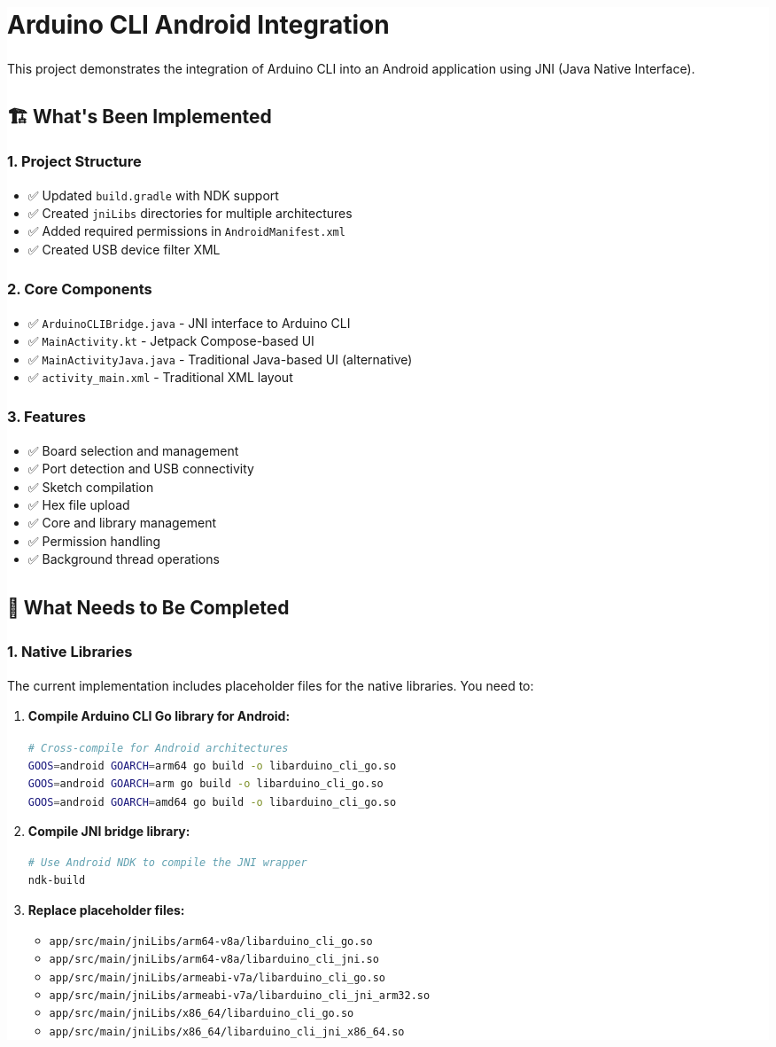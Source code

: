 # Arduino CLI Android Integration

This project demonstrates the integration of Arduino CLI into an Android application using JNI (Java Native Interface).

## 🏗️ What's Been Implemented

### 1. Project Structure
- ✅ Updated `build.gradle` with NDK support
- ✅ Created `jniLibs` directories for multiple architectures
- ✅ Added required permissions in `AndroidManifest.xml`
- ✅ Created USB device filter XML

### 2. Core Components
- ✅ `ArduinoCLIBridge.java` - JNI interface to Arduino CLI
- ✅ `MainActivity.kt` - Jetpack Compose-based UI
- ✅ `MainActivityJava.java` - Traditional Java-based UI (alternative)
- ✅ `activity_main.xml` - Traditional XML layout

### 3. Features
- ✅ Board selection and management
- ✅ Port detection and USB connectivity
- ✅ Sketch compilation
- ✅ Hex file upload
- ✅ Core and library management
- ✅ Permission handling
- ✅ Background thread operations

## 🚧 What Needs to Be Completed

### 1. Native Libraries
The current implementation includes placeholder files for the native libraries. You need to:

1. **Compile Arduino CLI Go library for Android:**
   ```bash
   # Cross-compile for Android architectures
   GOOS=android GOARCH=arm64 go build -o libarduino_cli_go.so
   GOOS=android GOARCH=arm go build -o libarduino_cli_go.so
   GOOS=android GOARCH=amd64 go build -o libarduino_cli_go.so
   ```

2. **Compile JNI bridge library:**
   ```bash
   # Use Android NDK to compile the JNI wrapper
   ndk-build
   ```

3. **Replace placeholder files:**
   - `app/src/main/jniLibs/arm64-v8a/libarduino_cli_go.so`
   - `app/src/main/jniLibs/arm64-v8a/libarduino_cli_jni.so`
   - `app/src/main/jniLibs/armeabi-v7a/libarduino_cli_go.so`
   - `app/src/main/jniLibs/armeabi-v7a/libarduino_cli_jni_arm32.so`
   - `app/src/main/jniLibs/x86_64/libarduino_cli_go.so`
   - `app/src/main/jniLibs/x86_64/libarduino_cli_jni_x86_64.so`
